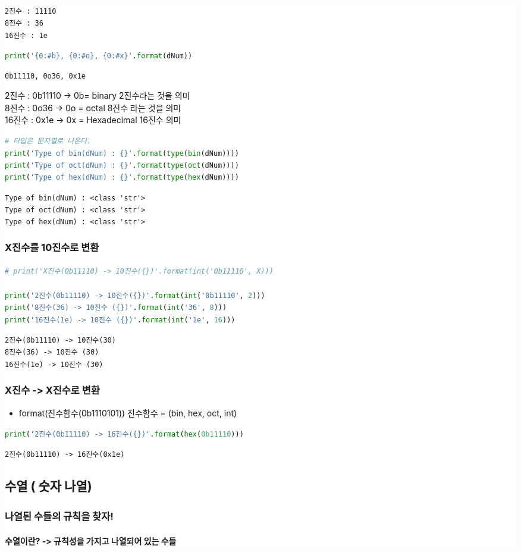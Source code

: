     2진수 : 11110
    8진수 : 36
    16진수 : 1e



```python
print('{0:#b}, {0:#o}, {0:#x}'.format(dNum))
```

    0b11110, 0o36, 0x1e


2진수 : 0b11110 -> 0b= binary 2진수라는 것을 의미 <br> 
8진수 : 0o36 -> 0o = octal 8진수 라는 것을 의미 <br>
16진수 : 0x1e -> 0x = Hexadecimal 16진수 의미 <br>


```python
# 타입은 문자열로 나온다.
print('Type of bin(dNum) : {}'.format(type(bin(dNum))))
print('Type of oct(dNum) : {}'.format(type(oct(dNum))))
print('Type of hex(dNum) : {}'.format(type(hex(dNum))))
```

    Type of bin(dNum) : <class 'str'>
    Type of oct(dNum) : <class 'str'>
    Type of hex(dNum) : <class 'str'>


### X진수를 10진수로 변환



```python
# print('X진수(0b11110) -> 10진수({})'.format(int('0b11110', X)))

print('2진수(0b11110) -> 10진수({})'.format(int('0b11110', 2)))
print('8진수(36) -> 10진수 ({})'.format(int('36', 8)))
print('16진수(1e) -> 10진수 ({})'.format(int('1e', 16)))
```

    2진수(0b11110) -> 10진수(30)
    8진수(36) -> 10진수 (30)
    16진수(1e) -> 10진수 (30)


### X진수 -> X진수로 변환
- format(진수함수(0b1110101)) 진수함수 = (bin, hex, oct, int)


```python
print('2진수(0b11110) -> 16진수({})'.format(hex(0b11110)))
```

    2진수(0b11110) -> 16진수(0x1e)


## 수열 ( 숫자 나열)
### 나열된 수들의 규칙을 찾자!
#### 수열이란? -> 규칙성을 가지고 나열되어 있는 수들
